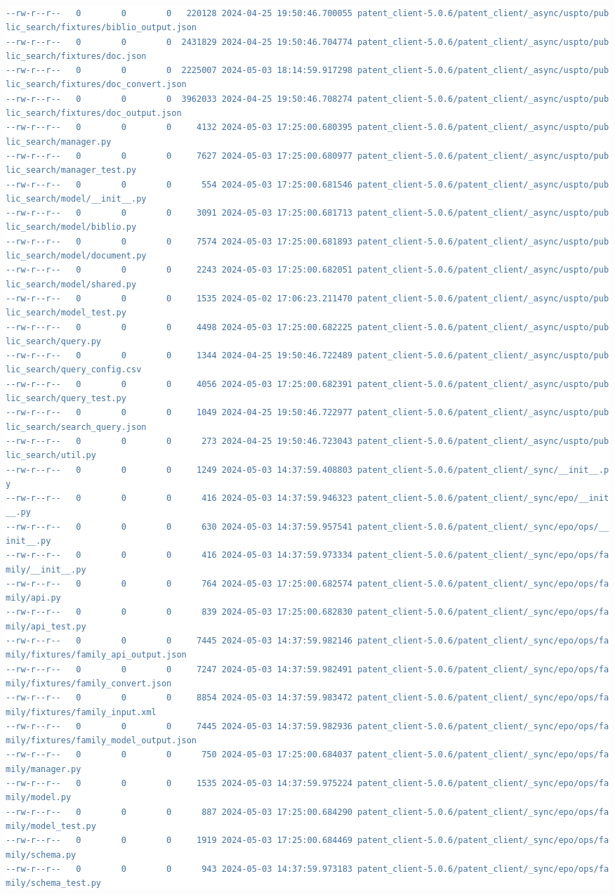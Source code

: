 ```diff
--rw-r--r--   0        0        0   220128 2024-04-25 19:50:46.700055 patent_client-5.0.6/patent_client/_async/uspto/public_search/fixtures/biblio_output.json
--rw-r--r--   0        0        0  2431829 2024-04-25 19:50:46.704774 patent_client-5.0.6/patent_client/_async/uspto/public_search/fixtures/doc.json
--rw-r--r--   0        0        0  2225007 2024-05-03 18:14:59.917298 patent_client-5.0.6/patent_client/_async/uspto/public_search/fixtures/doc_convert.json
--rw-r--r--   0        0        0  3962033 2024-04-25 19:50:46.708274 patent_client-5.0.6/patent_client/_async/uspto/public_search/fixtures/doc_output.json
--rw-r--r--   0        0        0     4132 2024-05-03 17:25:00.680395 patent_client-5.0.6/patent_client/_async/uspto/public_search/manager.py
--rw-r--r--   0        0        0     7627 2024-05-03 17:25:00.680977 patent_client-5.0.6/patent_client/_async/uspto/public_search/manager_test.py
--rw-r--r--   0        0        0      554 2024-05-03 17:25:00.681546 patent_client-5.0.6/patent_client/_async/uspto/public_search/model/__init__.py
--rw-r--r--   0        0        0     3091 2024-05-03 17:25:00.681713 patent_client-5.0.6/patent_client/_async/uspto/public_search/model/biblio.py
--rw-r--r--   0        0        0     7574 2024-05-03 17:25:00.681893 patent_client-5.0.6/patent_client/_async/uspto/public_search/model/document.py
--rw-r--r--   0        0        0     2243 2024-05-03 17:25:00.682051 patent_client-5.0.6/patent_client/_async/uspto/public_search/model/shared.py
--rw-r--r--   0        0        0     1535 2024-05-02 17:06:23.211470 patent_client-5.0.6/patent_client/_async/uspto/public_search/model_test.py
--rw-r--r--   0        0        0     4498 2024-05-03 17:25:00.682225 patent_client-5.0.6/patent_client/_async/uspto/public_search/query.py
--rw-r--r--   0        0        0     1344 2024-04-25 19:50:46.722489 patent_client-5.0.6/patent_client/_async/uspto/public_search/query_config.csv
--rw-r--r--   0        0        0     4056 2024-05-03 17:25:00.682391 patent_client-5.0.6/patent_client/_async/uspto/public_search/query_test.py
--rw-r--r--   0        0        0     1049 2024-04-25 19:50:46.722977 patent_client-5.0.6/patent_client/_async/uspto/public_search/search_query.json
--rw-r--r--   0        0        0      273 2024-04-25 19:50:46.723043 patent_client-5.0.6/patent_client/_async/uspto/public_search/util.py
--rw-r--r--   0        0        0     1249 2024-05-03 14:37:59.408803 patent_client-5.0.6/patent_client/_sync/__init__.py
--rw-r--r--   0        0        0      416 2024-05-03 14:37:59.946323 patent_client-5.0.6/patent_client/_sync/epo/__init__.py
--rw-r--r--   0        0        0      630 2024-05-03 14:37:59.957541 patent_client-5.0.6/patent_client/_sync/epo/ops/__init__.py
--rw-r--r--   0        0        0      416 2024-05-03 14:37:59.973334 patent_client-5.0.6/patent_client/_sync/epo/ops/family/__init__.py
--rw-r--r--   0        0        0      764 2024-05-03 17:25:00.682574 patent_client-5.0.6/patent_client/_sync/epo/ops/family/api.py
--rw-r--r--   0        0        0      839 2024-05-03 17:25:00.682830 patent_client-5.0.6/patent_client/_sync/epo/ops/family/api_test.py
--rw-r--r--   0        0        0     7445 2024-05-03 14:37:59.982146 patent_client-5.0.6/patent_client/_sync/epo/ops/family/fixtures/family_api_output.json
--rw-r--r--   0        0        0     7247 2024-05-03 14:37:59.982491 patent_client-5.0.6/patent_client/_sync/epo/ops/family/fixtures/family_convert.json
--rw-r--r--   0        0        0     8854 2024-05-03 14:37:59.983472 patent_client-5.0.6/patent_client/_sync/epo/ops/family/fixtures/family_input.xml
--rw-r--r--   0        0        0     7445 2024-05-03 14:37:59.982936 patent_client-5.0.6/patent_client/_sync/epo/ops/family/fixtures/family_model_output.json
--rw-r--r--   0        0        0      750 2024-05-03 17:25:00.684037 patent_client-5.0.6/patent_client/_sync/epo/ops/family/manager.py
--rw-r--r--   0        0        0     1535 2024-05-03 14:37:59.975224 patent_client-5.0.6/patent_client/_sync/epo/ops/family/model.py
--rw-r--r--   0        0        0      887 2024-05-03 17:25:00.684290 patent_client-5.0.6/patent_client/_sync/epo/ops/family/model_test.py
--rw-r--r--   0        0        0     1919 2024-05-03 17:25:00.684469 patent_client-5.0.6/patent_client/_sync/epo/ops/family/schema.py
--rw-r--r--   0        0        0      943 2024-05-03 14:37:59.973183 patent_client-5.0.6/patent_client/_sync/epo/ops/family/schema_test.py
```